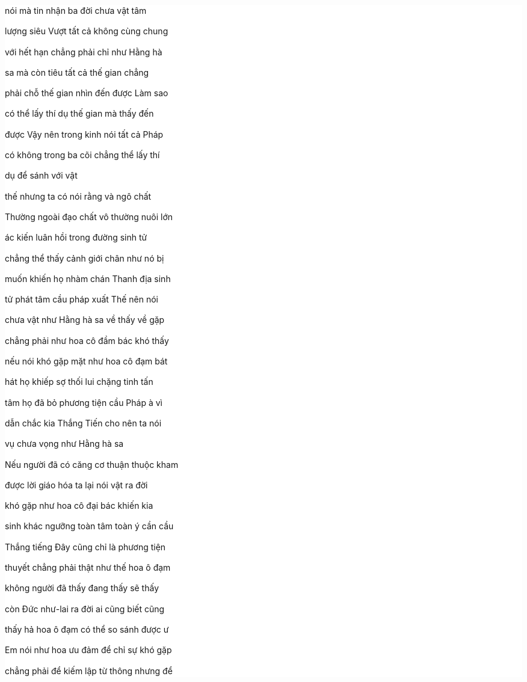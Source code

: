 nói mà tin nhận ba đời chưa vật tâm

lượng siêu Vượt tất cả không cùng chung

với hết hạn chẳng phải chỉ như Hằng hà

sa mà còn tiêu tất cả thế gian chẳng

phải chỗ thế gian nhìn đến được Làm sao

có thể lấy thí dụ thế gian mà thấy đến

được Vậy nên trong kinh nói tất cả Pháp

có không trong ba cõi chẳng thể lấy thí

dụ để sánh với vật

thế nhưng ta có nói rằng và ngô chất

Thường ngoài đạo chất vô thường nuôi lớn

ác kiến luân hồi trong đường sinh tử

chẳng thể thấy cảnh giới chân như nó bị

muốn khiến họ nhàm chán Thanh địa sinh

tử phát tâm cầu pháp xuất Thế nên nói

chưa vật như Hằng hà sa về thấy về gặp

chẳng phải như hoa cô đầm bác khó thấy

nếu nói khó gặp mặt như hoa cô đạm bát

hát họ khiếp sợ thối lui chặng tinh tấn

tâm họ đã bỏ phương tiện cầu Pháp à vì

dẫn chắc kia Thắng Tiến cho nên ta nói

vụ chưa vọng như Hằng hà sa

Nếu người đã có căng cơ thuận thuộc kham

được lời giáo hóa ta lại nói vật ra đời

khó gặp như hoa cô đại bác khiến kia

sinh khác ngưỡng toàn tâm toàn ý cần cầu

Thắng tiếng Đây cũng chỉ là phương tiện

thuyết chẳng phải thật như thế hoa ô đạm

không người đã thấy đang thấy sẽ thấy

còn Đức như-lai ra đời ai cũng biết cũng

thấy hả hoa ô đạm có thể so sánh được ư

Em nói như hoa ưu đảm để chỉ sự khó gặp

chẳng phải để kiếm lập từ thông nhưng để
